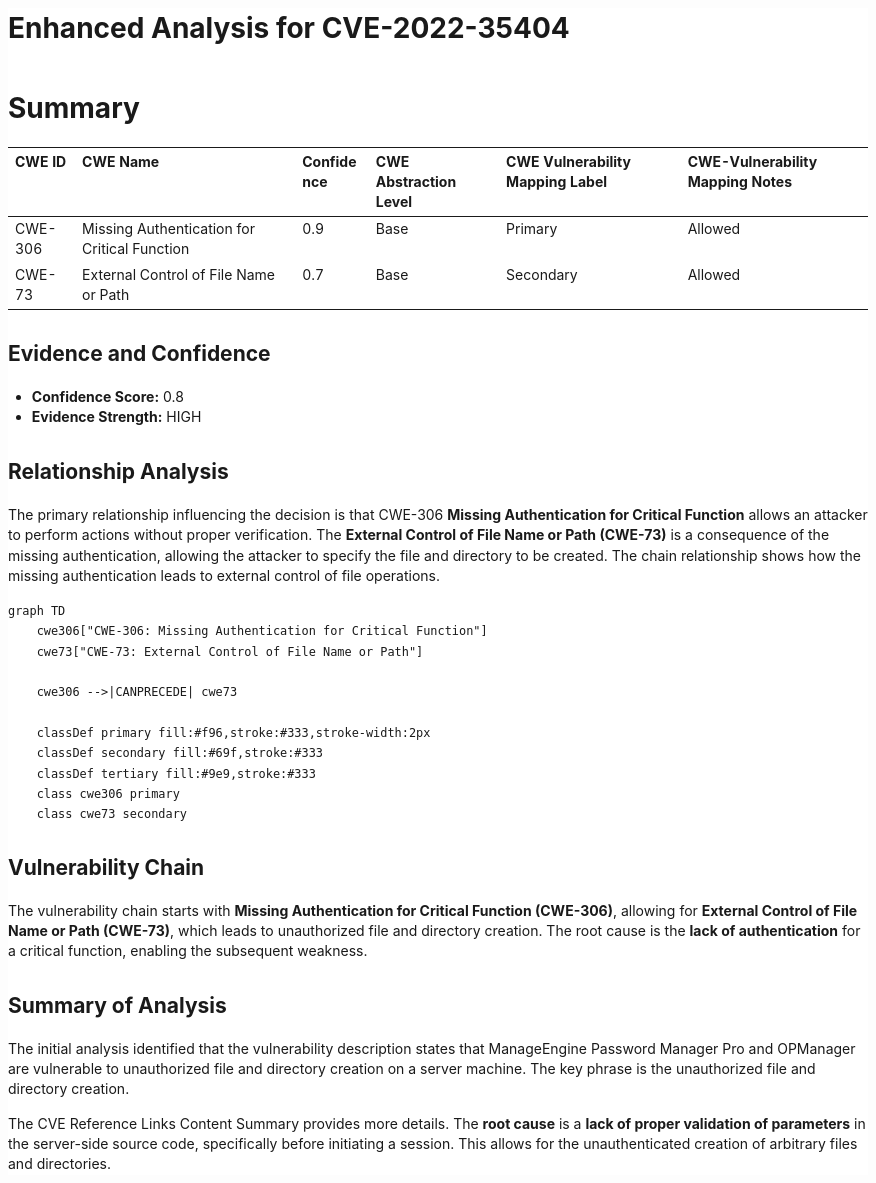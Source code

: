 # Enhanced Analysis for CVE-2022-35404

# Summary
| CWE ID  | CWE Name                                                                                     | Confidence | CWE Abstraction Level | CWE Vulnerability Mapping Label | CWE-Vulnerability Mapping Notes |
| :-------- | :------------------------------------------------------------------------------------------- | :---------- | :---------------------- | :------------------------------ | :------------------------------ |
| CWE-306   | Missing Authentication for Critical Function                                                 | 0.9         | Base                    | Primary                        | Allowed                       |
| CWE-73   | External Control of File Name or Path                                                       | 0.7         | Base                    | Secondary                       | Allowed                       |

## Evidence and Confidence

*   **Confidence Score:** 0.8
*   **Evidence Strength:** HIGH

## Relationship Analysis
The primary relationship influencing the decision is that CWE-306 **Missing Authentication for Critical Function** allows an attacker to perform actions without proper verification. The **External Control of File Name or Path (CWE-73)** is a consequence of the missing authentication, allowing the attacker to specify the file and directory to be created. The chain relationship shows how the missing authentication leads to external control of file operations.

```mermaid
graph TD
    cwe306["CWE-306: Missing Authentication for Critical Function"]
    cwe73["CWE-73: External Control of File Name or Path"]
    
    cwe306 -->|CANPRECEDE| cwe73
    
    classDef primary fill:#f96,stroke:#333,stroke-width:2px
    classDef secondary fill:#69f,stroke:#333
    classDef tertiary fill:#9e9,stroke:#333
    class cwe306 primary
    class cwe73 secondary
```

## Vulnerability Chain
The vulnerability chain starts with **Missing Authentication for Critical Function (CWE-306)**, allowing for **External Control of File Name or Path (CWE-73)**, which leads to unauthorized file and directory creation. The root cause is the **lack of authentication** for a critical function, enabling the subsequent weakness.

## Summary of Analysis
The initial analysis identified that the vulnerability description states that ManageEngine Password Manager Pro and OPManager are vulnerable to unauthorized file and directory creation on a server machine. The key phrase is the unauthorized file and directory creation.

The CVE Reference Links Content Summary provides more details. The **root cause** is a **lack of proper validation of parameters** in the server-side source code, specifically before initiating a session. This allows for the unauthenticated creation of arbitrary files and directories.
